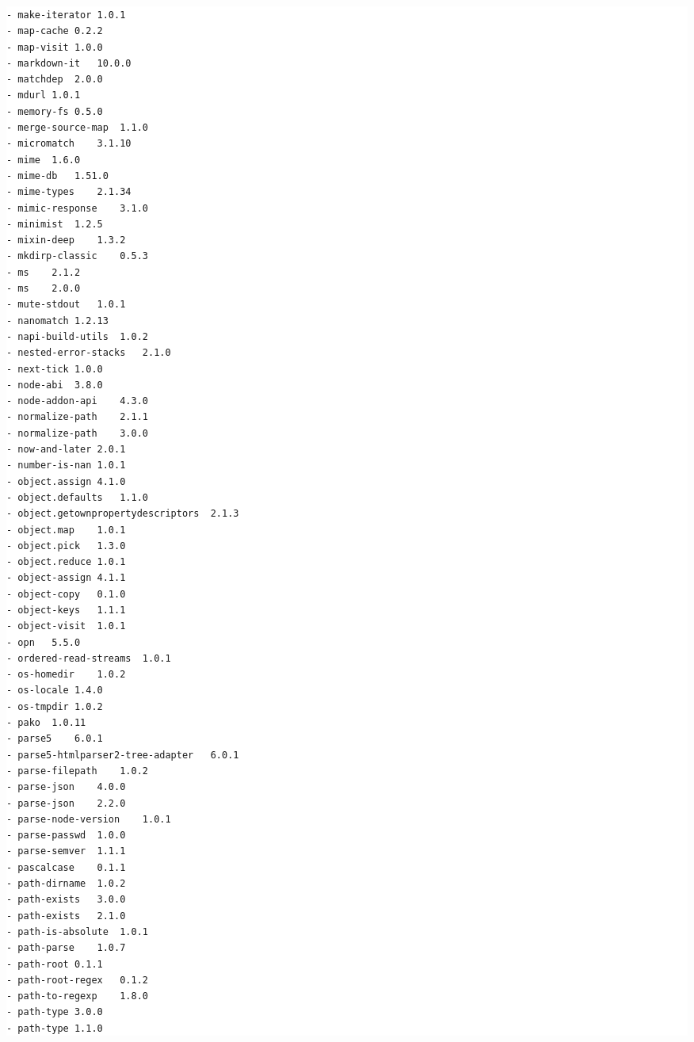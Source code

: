    - make-iterator	1.0.1
    - map-cache	0.2.2
    - map-visit	1.0.0
    - markdown-it	10.0.0
    - matchdep	2.0.0
    - mdurl	1.0.1
    - memory-fs	0.5.0
    - merge-source-map	1.1.0
    - micromatch	3.1.10
    - mime	1.6.0
    - mime-db	1.51.0
    - mime-types	2.1.34
    - mimic-response	3.1.0
    - minimist	1.2.5
    - mixin-deep	1.3.2
    - mkdirp-classic	0.5.3
    - ms	2.1.2
    - ms	2.0.0
    - mute-stdout	1.0.1
    - nanomatch	1.2.13
    - napi-build-utils	1.0.2
    - nested-error-stacks	2.1.0
    - next-tick	1.0.0
    - node-abi	3.8.0
    - node-addon-api	4.3.0
    - normalize-path	2.1.1
    - normalize-path	3.0.0
    - now-and-later	2.0.1
    - number-is-nan	1.0.1
    - object.assign	4.1.0
    - object.defaults	1.1.0
    - object.getownpropertydescriptors	2.1.3
    - object.map	1.0.1
    - object.pick	1.3.0
    - object.reduce	1.0.1
    - object-assign	4.1.1
    - object-copy	0.1.0
    - object-keys	1.1.1
    - object-visit	1.0.1
    - opn	5.5.0
    - ordered-read-streams	1.0.1
    - os-homedir	1.0.2
    - os-locale	1.4.0
    - os-tmpdir	1.0.2
    - pako	1.0.11
    - parse5	6.0.1
    - parse5-htmlparser2-tree-adapter	6.0.1
    - parse-filepath	1.0.2
    - parse-json	4.0.0
    - parse-json	2.2.0
    - parse-node-version	1.0.1
    - parse-passwd	1.0.0
    - parse-semver	1.1.1
    - pascalcase	0.1.1
    - path-dirname	1.0.2
    - path-exists	3.0.0
    - path-exists	2.1.0
    - path-is-absolute	1.0.1
    - path-parse	1.0.7
    - path-root	0.1.1
    - path-root-regex	0.1.2
    - path-to-regexp	1.8.0
    - path-type	3.0.0
    - path-type	1.1.0